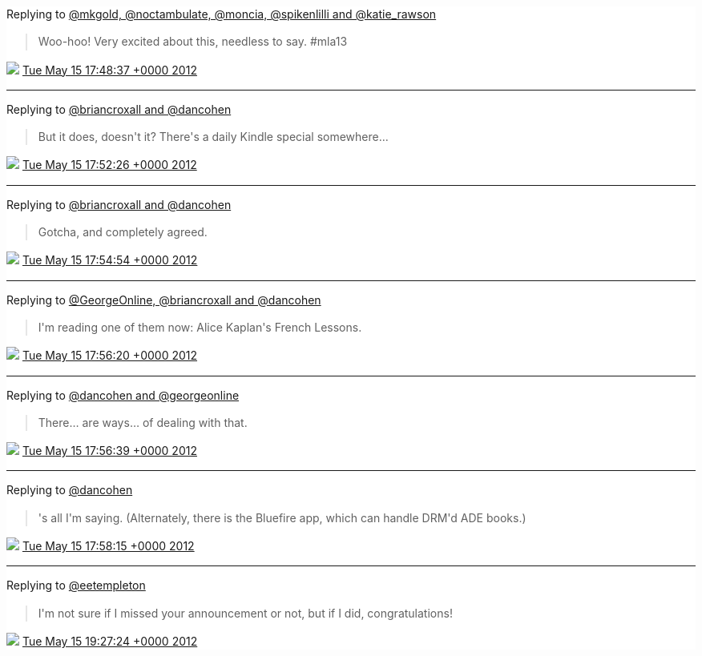 Replying to [@mkgold, @noctambulate, @moncia, @spikenlilli and @katie\_rawson](https://twitter.com/mkgold/status/202442021951123457)

> Woo\-hoo\! Very excited about this, needless to say\. \#mla13

<img src="../../media/tweet.ico" width="12" /> [Tue May 15 17:48:37 +0000 2012](https://twitter.com/kfitz/status/202455459330928640)

----

Replying to [@briancroxall and @dancohen](https://twitter.com/briancroxall/status/202451235717132288)

> But it does, doesn't it? There's a daily Kindle special somewhere\.\.\.

<img src="../../media/tweet.ico" width="12" /> [Tue May 15 17:52:26 +0000 2012](https://twitter.com/kfitz/status/202456419591655424)

----

Replying to [@briancroxall and @dancohen](https://twitter.com/briancroxall/status/202456571521941505)

> Gotcha, and completely agreed\.

<img src="../../media/tweet.ico" width="12" /> [Tue May 15 17:54:54 +0000 2012](https://twitter.com/kfitz/status/202457041757941760)

----

Replying to [@GeorgeOnline, @briancroxall and @dancohen](https://twitter.com/GeorgeOnline/status/202457214022205440)

> I'm reading one of them now: Alice Kaplan's French Lessons\.

<img src="../../media/tweet.ico" width="12" /> [Tue May 15 17:56:20 +0000 2012](https://twitter.com/kfitz/status/202457402740719617)

----

Replying to [@dancohen and @georgeonline](https://twitter.com/dancohen/status/202457332251246593)

> There… are ways… of dealing with that\.

<img src="../../media/tweet.ico" width="12" /> [Tue May 15 17:56:39 +0000 2012](https://twitter.com/kfitz/status/202457481497165824)

----

Replying to [@dancohen](https://twitter.com/dancohen/status/202457546072670209)

> 's all I'm saying\. \(Alternately, there is the Bluefire app, which can handle DRM'd ADE books\.\)

<img src="../../media/tweet.ico" width="12" /> [Tue May 15 17:58:15 +0000 2012](https://twitter.com/kfitz/status/202457882082549760)

----

Replying to [@eetempleton](https://twitter.com/eetempleton/status/202473134878752769)

> I'm not sure if I missed your announcement or not, but if I did, congratulations\!

<img src="../../media/tweet.ico" width="12" /> [Tue May 15 19:27:24 +0000 2012](https://twitter.com/kfitz/status/202480317758586881)
